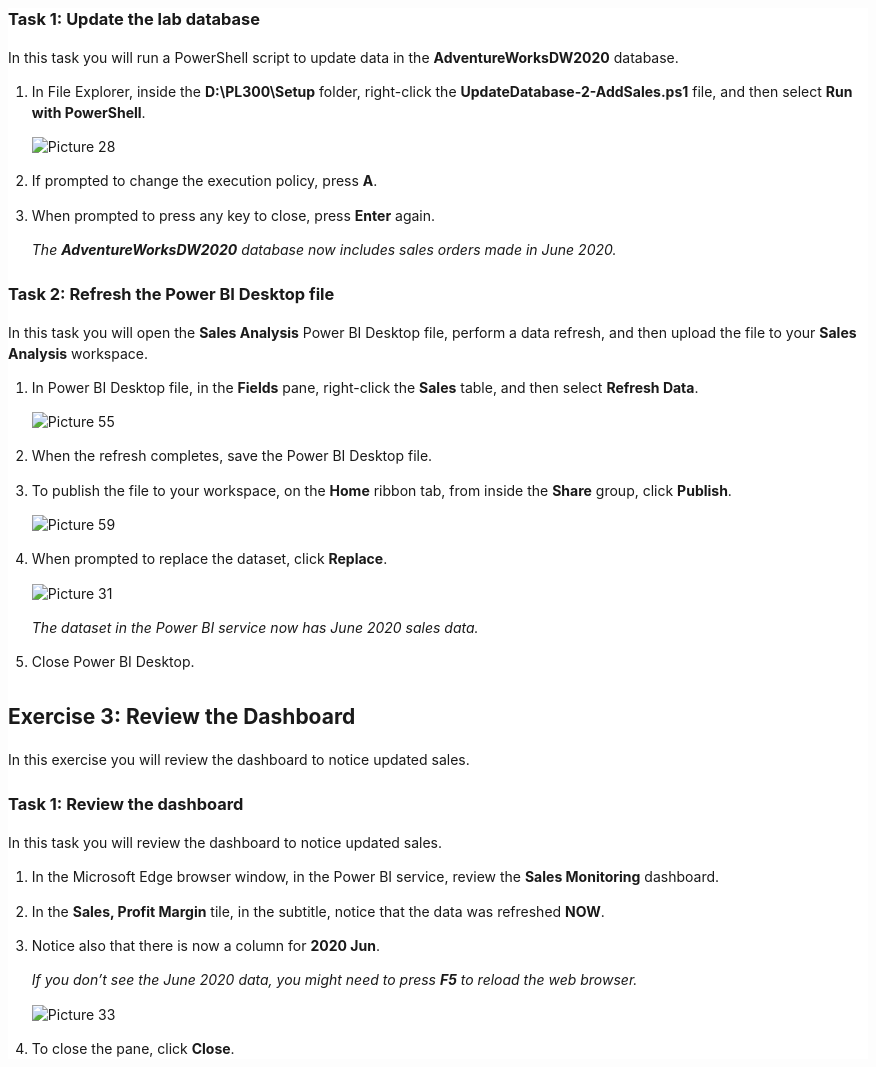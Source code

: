### **Task 1: Update the lab database**

In this task you will run a PowerShell script to update data in the **AdventureWorksDW2020** database.

1. In File Explorer, inside the **D:\PL300\Setup** folder, right-click the **UpdateDatabase-2-AddSales.ps1** file, and then select **Run with PowerShell**.

    ![Picture 28](Linked_image_Files/09-create-power-bi-dashboard_image46.png)

2. If prompted to change the execution policy, press **A**.

3. When prompted to press any key to close, press **Enter** again.

    *The **AdventureWorksDW2020** database now includes sales orders made in June 2020.*

### **Task 2: Refresh the Power BI Desktop file**

In this task you will open the **Sales Analysis** Power BI Desktop file, perform a data refresh, and then upload the file to your **Sales Analysis** workspace.

1. In Power BI Desktop file, in the **Fields** pane, right-click the **Sales** table, and then select **Refresh Data**.

    ![Picture 55](Linked_image_Files/09-create-power-bi-dashboard_image47.png)

2. When the refresh completes, save the Power BI Desktop file.

3. To publish the file to your workspace, on the **Home** ribbon tab, from inside the **Share** group, click **Publish**.

    ![Picture 59](Linked_image_Files/09-create-power-bi-dashboard_image48.png)

4. When prompted to replace the dataset, click **Replace**.

    ![Picture 31](Linked_image_Files/09-create-power-bi-dashboard_image49.png)

    *The dataset in the Power BI service now has June 2020 sales data.*

5. Close Power BI Desktop.

## **Exercise 3: Review the Dashboard**

In this exercise you will review the dashboard to notice updated sales.

### **Task 1: Review the dashboard**

In this task you will review the dashboard to notice updated sales.

1. In the Microsoft Edge browser window, in the Power BI service, review the **Sales Monitoring** dashboard.

2. In the **Sales, Profit Margin** tile, in the subtitle, notice that the data was refreshed **NOW**.

3. Notice also that there is now a column for **2020 Jun**.

    *If you don’t see the June 2020 data, you might need to press **F5** to reload the web browser.*

    ![Picture 33](Linked_image_Files/09-create-power-bi-dashboard_image50.png)

    

4. To close the pane, click **Close**.

